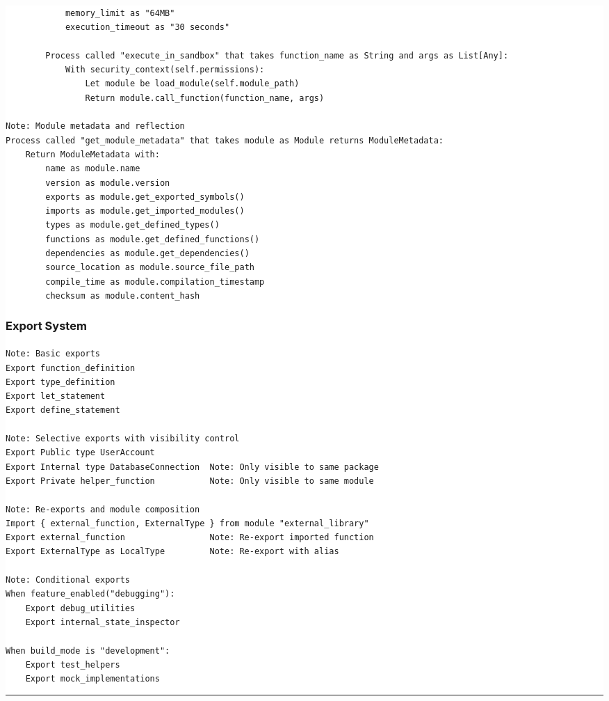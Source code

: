```runa
            memory_limit as "64MB"
            execution_timeout as "30 seconds"
        
        Process called "execute_in_sandbox" that takes function_name as String and args as List[Any]:
            With security_context(self.permissions):
                Let module be load_module(self.module_path)
                Return module.call_function(function_name, args)

Note: Module metadata and reflection
Process called "get_module_metadata" that takes module as Module returns ModuleMetadata:
    Return ModuleMetadata with:
        name as module.name
        version as module.version
        exports as module.get_exported_symbols()
        imports as module.get_imported_modules()
        types as module.get_defined_types()
        functions as module.get_defined_functions()
        dependencies as module.get_dependencies()
        source_location as module.source_file_path
        compile_time as module.compilation_timestamp
        checksum as module.content_hash
```

### Export System

```runa
Note: Basic exports
Export function_definition
Export type_definition  
Export let_statement
Export define_statement

Note: Selective exports with visibility control
Export Public type UserAccount
Export Internal type DatabaseConnection  Note: Only visible to same package
Export Private helper_function           Note: Only visible to same module

Note: Re-exports and module composition
Import { external_function, ExternalType } from module "external_library"
Export external_function                 Note: Re-export imported function
Export ExternalType as LocalType         Note: Re-export with alias

Note: Conditional exports
When feature_enabled("debugging"):
    Export debug_utilities
    Export internal_state_inspector

When build_mode is "development":
    Export test_helpers
    Export mock_implementations
```

---